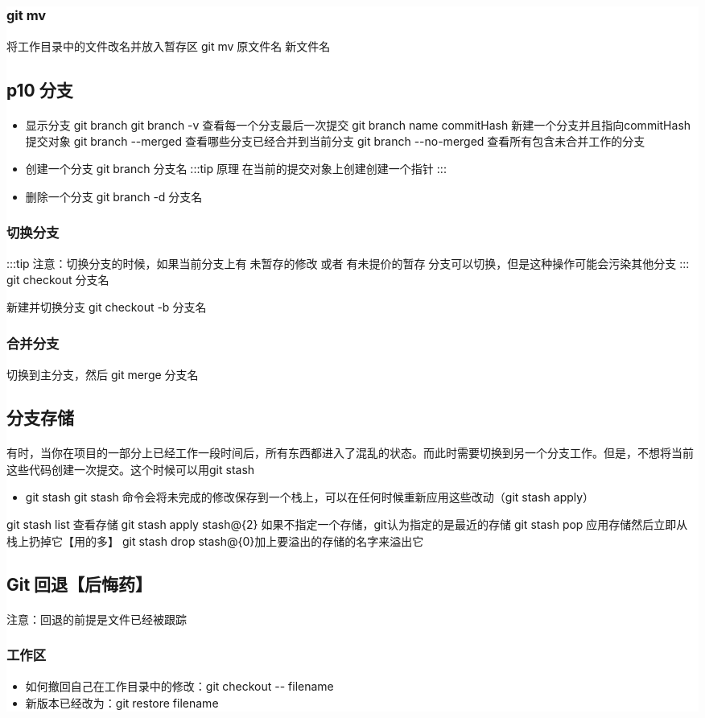 ### git mv
将工作目录中的文件改名并放入暂存区
git mv 原文件名 新文件名

## p10 分支
* 显示分支
  git branch
  git branch -v 查看每一个分支最后一次提交
  git branch name commitHash 新建一个分支并且指向commitHash 提交对象
  git branch --merged 查看哪些分支已经合并到当前分支
  git branch --no-merged 查看所有包含未合并工作的分支

* 创建一个分支
  git branch 分支名
  :::tip 原理
    在当前的提交对象上创建创建一个指针
  :::

* 删除一个分支
  git branch -d 分支名

### 切换分支
:::tip
注意：切换分支的时候，如果当前分支上有 未暂存的修改 或者 有未提价的暂存
分支可以切换，但是这种操作可能会污染其他分支
:::
git checkout 分支名

新建并切换分支
git checkout -b 分支名

### 合并分支
切换到主分支，然后
git merge 分支名

## 分支存储
有时，当你在项目的一部分上已经工作一段时间后，所有东西都进入了混乱的状态。而此时需要切换到另一个分支工作。但是，不想将当前这些代码创建一次提交。这个时候可以用git stash
* git stash
  git stash 命令会将未完成的修改保存到一个栈上，可以在任何时候重新应用这些改动（git stash apply）

git stash list 查看存储
git stash apply stash@{2}
    如果不指定一个存储，git认为指定的是最近的存储
git stash pop 应用存储然后立即从栈上扔掉它【用的多】
git stash drop stash@{0}加上要溢出的存储的名字来溢出它


## Git 回退【后悔药】
注意：回退的前提是文件已经被跟踪
### 工作区
* 如何撤回自己在工作目录中的修改：git checkout -- filename
* 新版本已经改为：git restore filename
